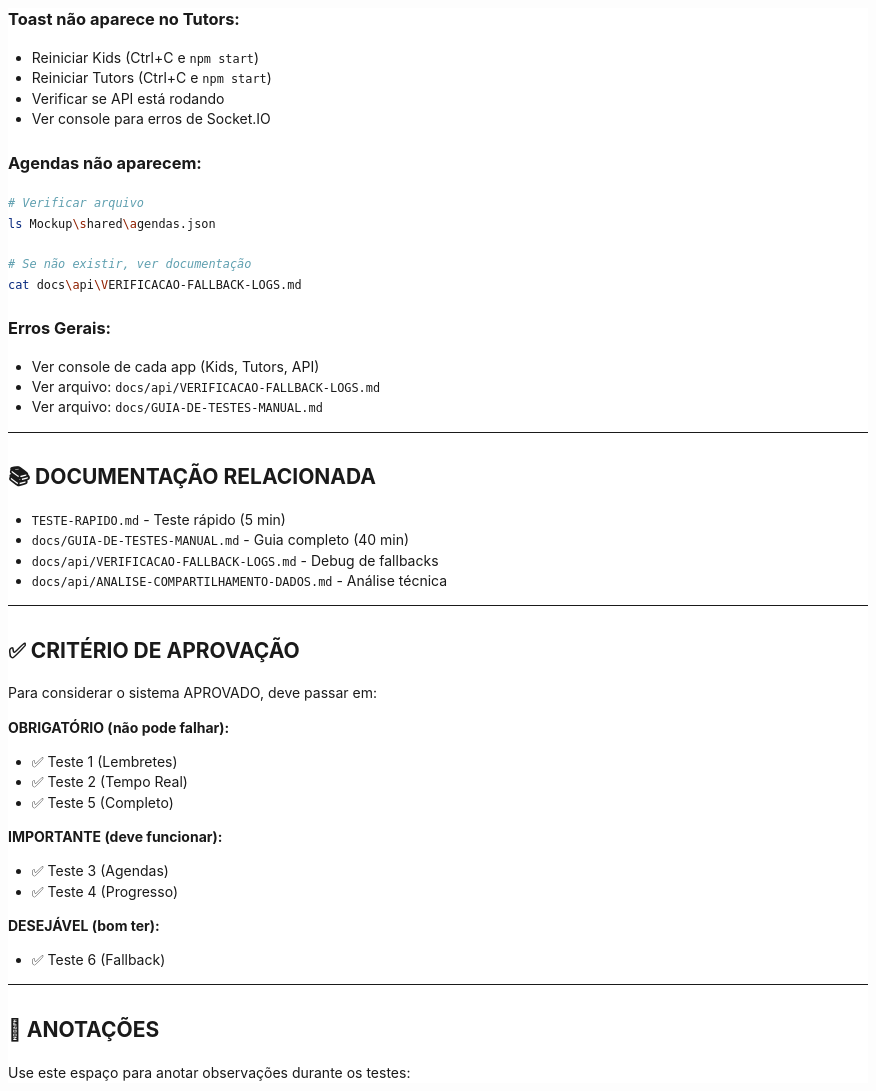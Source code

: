 ### **Toast não aparece no Tutors:**
- Reiniciar Kids (Ctrl+C e `npm start`)
- Reiniciar Tutors (Ctrl+C e `npm start`)
- Verificar se API está rodando
- Ver console para erros de Socket.IO

### **Agendas não aparecem:**
```bash
# Verificar arquivo
ls Mockup\shared\agendas.json

# Se não existir, ver documentação
cat docs\api\VERIFICACAO-FALLBACK-LOGS.md
```

### **Erros Gerais:**
- Ver console de cada app (Kids, Tutors, API)
- Ver arquivo: `docs/api/VERIFICACAO-FALLBACK-LOGS.md`
- Ver arquivo: `docs/GUIA-DE-TESTES-MANUAL.md`

---

## 📚 **DOCUMENTAÇÃO RELACIONADA**

- `TESTE-RAPIDO.md` - Teste rápido (5 min)
- `docs/GUIA-DE-TESTES-MANUAL.md` - Guia completo (40 min)
- `docs/api/VERIFICACAO-FALLBACK-LOGS.md` - Debug de fallbacks
- `docs/api/ANALISE-COMPARTILHAMENTO-DADOS.md` - Análise técnica

---

## ✅ **CRITÉRIO DE APROVAÇÃO**

Para considerar o sistema APROVADO, deve passar em:

**OBRIGATÓRIO (não pode falhar):**
- ✅ Teste 1 (Lembretes)
- ✅ Teste 2 (Tempo Real)
- ✅ Teste 5 (Completo)

**IMPORTANTE (deve funcionar):**
- ✅ Teste 3 (Agendas)
- ✅ Teste 4 (Progresso)

**DESEJÁVEL (bom ter):**
- ✅ Teste 6 (Fallback)

---

## 📝 **ANOTAÇÕES**

Use este espaço para anotar observações durante os testes:
